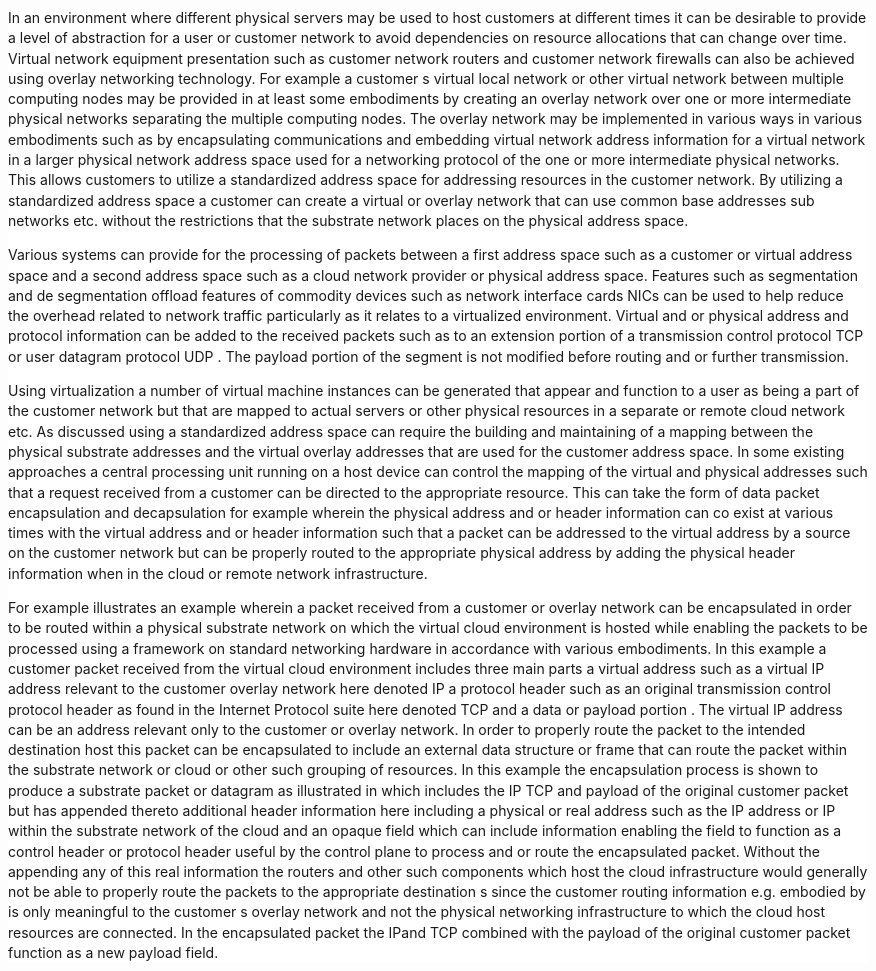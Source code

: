 In an environment where different physical servers may be used to host customers at different times it can be desirable to provide a level of abstraction for a user or customer network to avoid dependencies on resource allocations that can change over time. Virtual network equipment presentation such as customer network routers and customer network firewalls can also be achieved using overlay networking technology. For example a customer s virtual local network or other virtual network between multiple computing nodes may be provided in at least some embodiments by creating an overlay network over one or more intermediate physical networks separating the multiple computing nodes. The overlay network may be implemented in various ways in various embodiments such as by encapsulating communications and embedding virtual network address information for a virtual network in a larger physical network address space used for a networking protocol of the one or more intermediate physical networks. This allows customers to utilize a standardized address space for addressing resources in the customer network. By utilizing a standardized address space a customer can create a virtual or overlay network that can use common base addresses sub networks etc. without the restrictions that the substrate network places on the physical address space.

Various systems can provide for the processing of packets between a first address space such as a customer or virtual address space and a second address space such as a cloud network provider or physical address space. Features such as segmentation and de segmentation offload features of commodity devices such as network interface cards NICs can be used to help reduce the overhead related to network traffic particularly as it relates to a virtualized environment. Virtual and or physical address and protocol information can be added to the received packets such as to an extension portion of a transmission control protocol TCP or user datagram protocol UDP . The payload portion of the segment is not modified before routing and or further transmission.

Using virtualization a number of virtual machine instances can be generated that appear and function to a user as being a part of the customer network but that are mapped to actual servers or other physical resources in a separate or remote cloud network etc. As discussed using a standardized address space can require the building and maintaining of a mapping between the physical substrate addresses and the virtual overlay addresses that are used for the customer address space. In some existing approaches a central processing unit running on a host device can control the mapping of the virtual and physical addresses such that a request received from a customer can be directed to the appropriate resource. This can take the form of data packet encapsulation and decapsulation for example wherein the physical address and or header information can co exist at various times with the virtual address and or header information such that a packet can be addressed to the virtual address by a source on the customer network but can be properly routed to the appropriate physical address by adding the physical header information when in the cloud or remote network infrastructure.

For example illustrates an example wherein a packet received from a customer or overlay network can be encapsulated in order to be routed within a physical substrate network on which the virtual cloud environment is hosted while enabling the packets to be processed using a framework on standard networking hardware in accordance with various embodiments. In this example a customer packet received from the virtual cloud environment includes three main parts a virtual address such as a virtual IP address relevant to the customer overlay network here denoted IP a protocol header such as an original transmission control protocol header as found in the Internet Protocol suite here denoted TCP and a data or payload portion . The virtual IP address can be an address relevant only to the customer or overlay network. In order to properly route the packet to the intended destination host this packet can be encapsulated to include an external data structure or frame that can route the packet within the substrate network or cloud or other such grouping of resources. In this example the encapsulation process is shown to produce a substrate packet or datagram as illustrated in which includes the IP TCP and payload of the original customer packet but has appended thereto additional header information here including a physical or real address such as the IP address or IP within the substrate network of the cloud and an opaque field which can include information enabling the field to function as a control header or protocol header useful by the control plane to process and or route the encapsulated packet. Without the appending any of this real information the routers and other such components which host the cloud infrastructure would generally not be able to properly route the packets to the appropriate destination s since the customer routing information e.g. embodied by is only meaningful to the customer s overlay network and not the physical networking infrastructure to which the cloud host resources are connected. In the encapsulated packet the IPand TCP combined with the payload of the original customer packet function as a new payload field.
